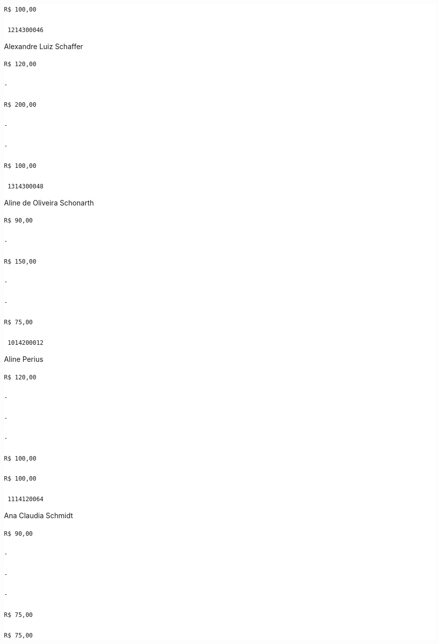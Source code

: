     R$ 100,00 

     1214300046

   Alexandre Luiz Schaffer

    R$ 120,00 

    - 

    R$ 200,00 

    - 

    - 

    R$ 100,00 

     1314300048

   Aline de Oliveira Schonarth

    R$ 90,00 

    - 

    R$ 150,00 

    - 

    - 

    R$ 75,00 

     1014200012

   Aline Perius

    R$ 120,00 

    - 

    - 

    - 

    R$ 100,00 

    R$ 100,00 

     1114120064

   Ana Claudia Schmidt

    R$ 90,00 

    - 

    - 

    - 

    R$ 75,00 

    R$ 75,00 

